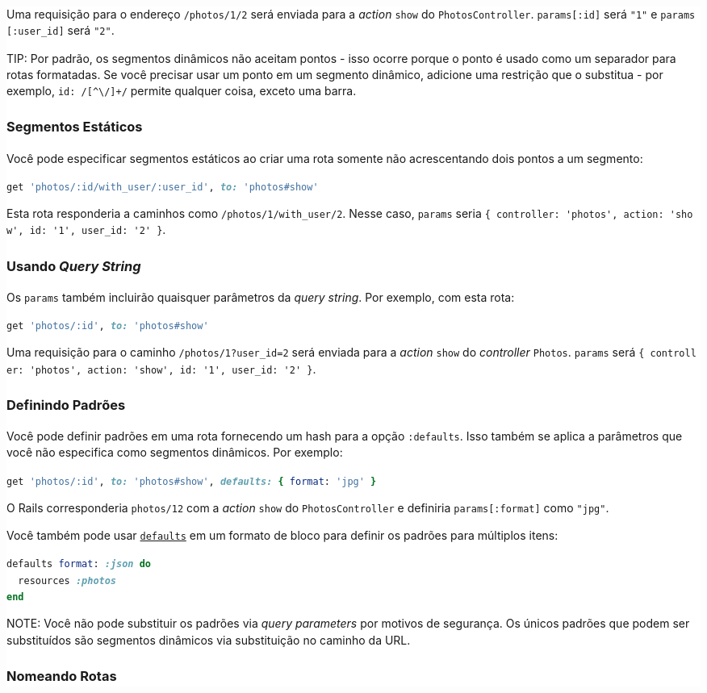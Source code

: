 Uma requisição para o endereço `/photos/1/2` será enviada para a *action* `show` do `PhotosController`. `params[:id]` será `"1"` e `params[:user_id]` será `"2"`.

TIP: Por padrão, os segmentos dinâmicos não aceitam pontos - isso ocorre porque o ponto é usado como um separador para rotas formatadas. Se você precisar usar um ponto em um segmento dinâmico, adicione uma restrição que o substitua - por exemplo, `id: /[^\/]+/` permite qualquer coisa, exceto uma barra.

### Segmentos Estáticos

Você pode especificar segmentos estáticos ao criar uma rota somente não acrescentando dois pontos a um segmento:

```ruby
get 'photos/:id/with_user/:user_id', to: 'photos#show'
```

Esta rota responderia a caminhos como `/photos/1/with_user/2`. Nesse caso, `params` seria `{ controller: 'photos', action: 'show', id: '1', user_id: '2' }`.

### Usando *Query String*

Os `params` também incluirão quaisquer parâmetros da *query string*. Por exemplo, com esta rota:

```ruby
get 'photos/:id', to: 'photos#show'
```

Uma requisição para o caminho `/photos/1?user_id=2` será enviada para a *action* `show` do *controller* `Photos`. `params` será `{ controller: 'photos', action: 'show', id: '1', user_id: '2' }`.

### Definindo Padrões

Você pode definir padrões em uma rota fornecendo um hash para a opção `:defaults`. Isso também se aplica a parâmetros que você não especifica como segmentos dinâmicos. Por exemplo:

```ruby
get 'photos/:id', to: 'photos#show', defaults: { format: 'jpg' }
```

O Rails corresponderia `photos/12` com a *action* `show` do `PhotosController` e definiria `params[:format]` como `"jpg"`.

Você também pode usar [`defaults`][] em um formato de bloco para definir os padrões para múltiplos itens:

```ruby
defaults format: :json do
  resources :photos
end
```

NOTE: Você não pode substituir os padrões via *query parameters* por motivos de segurança. Os únicos padrões que podem ser substituídos são segmentos dinâmicos via substituição no caminho da URL.

[`defaults`]: https://api.rubyonrails.org/classes/ActionDispatch/Routing/Mapper/Scoping.html#method-i-defaults

### Nomeando Rotas


[`resources`]: https://api.rubyonrails.org/classes/ActionDispatch/Routing/Mapper/Resources.html#method-i-resources
[`namespace`]: https://api.rubyonrails.org/classes/ActionDispatch/Routing/Mapper/Scoping.html#method-i-namespace
[`scope`]: https://api.rubyonrails.org/classes/ActionDispatch/Routing/Mapper/Scoping.html#method-i-scope
[`concern`]: https://api.rubyonrails.org/classes/ActionDispatch/Routing/Mapper/Concerns.html#method-i-concern
[`concerns`]: https://api.rubyonrails.org/classes/ActionDispatch/Routing/Mapper/Concerns.html#method-i-concerns
[`delete`]: https://api.rubyonrails.org/classes/ActionDispatch/Routing/Mapper/HttpHelpers.html#method-i-delete
[`get`]: https://api.rubyonrails.org/classes/ActionDispatch/Routing/Mapper/HttpHelpers.html#method-i-get
[`member`]: https://api.rubyonrails.org/classes/ActionDispatch/Routing/Mapper/Resources.html#method-i-member
[`patch`]: https://api.rubyonrails.org/classes/ActionDispatch/Routing/Mapper/HttpHelpers.html#method-i-patch
[`post`]: https://api.rubyonrails.org/classes/ActionDispatch/Routing/Mapper/HttpHelpers.html#method-i-post
[`put`]: https://api.rubyonrails.org/classes/ActionDispatch/Routing/Mapper/HttpHelpers.html#method-i-put
[`put`]: https://api.rubyonrails.org/classes/ActionDispatch/Routing/Mapper/HttpHelpers.html#method-i-put
[`collection`]: https://api.rubyonrails.org/classes/ActionDispatch/Routing/Mapper/Resources.html#method-i-collection
[`match`]: https://api.rubyonrails.org/classes/ActionDispatch/Routing/Mapper/Base.html#method-i-match
[`constraints`]: https://api.rubyonrails.org/classes/ActionDispatch/Routing/Mapper/Scoping.html#method-i-constraints
[`redirect`]: https://api.rubyonrails.org/classes/ActionDispatch/Routing/Redirection.html#method-i-redirect
[`mount`]: https://api.rubyonrails.org/classes/ActionDispatch/Routing/Mapper/Base.html#method-i-mount
[`root`]: https://api.rubyonrails.org/classes/ActionDispatch/Routing/Mapper/Resources.html#method-i-root
[`direct`]: https://api.rubyonrails.org/classes/ActionDispatch/Routing/Mapper/CustomUrls.html#method-i-direct
[`resolve`]: https://api.rubyonrails.org/classes/ActionDispatch/Routing/Mapper/CustomUrls.html#method-i-resolve
[`inflections`]: https://api.rubyonrails.org/classes/ActiveSupport/Inflector.html#method-i-inflections
[`draw`]: https://api.rubyonrails.org/classes/ActionDispatch/Routing/Mapper/Resources.html#method-i-draw
[`assert_generates`]: https://api.rubyonrails.org/classes/ActionDispatch/Assertions/RoutingAssertions.html#method-i-assert_generates
[`assert_recognizes`]: https://api.rubyonrails.org/classes/ActionDispatch/Assertions/RoutingAssertions.html#method-i-assert_recognizes
[`assert_routing`]: https://api.rubyonrails.org/classes/ActionDispatch/Assertions/RoutingAssertions.html#method-i-assert_routing